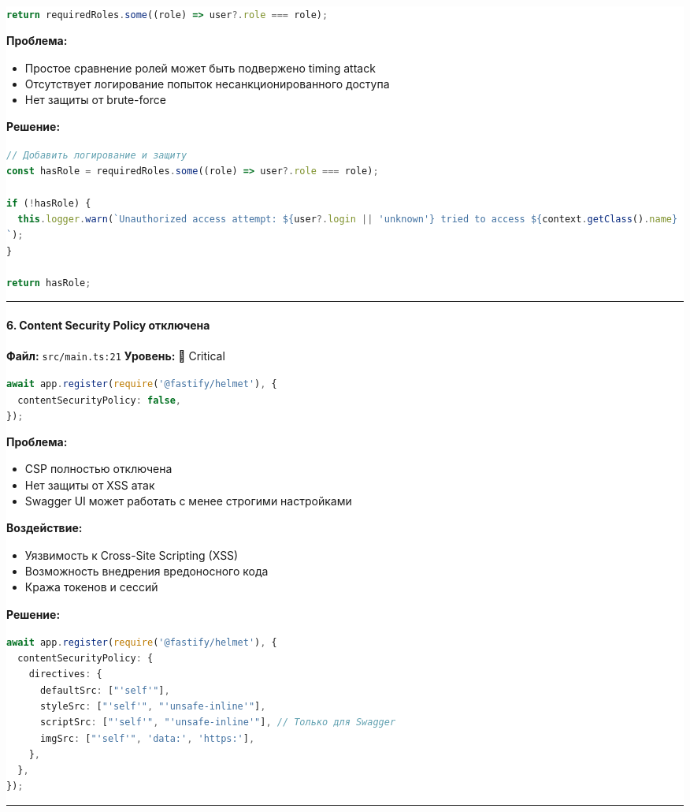 ```typescript
return requiredRoles.some((role) => user?.role === role);
```

**Проблема:**
- Простое сравнение ролей может быть подвержено timing attack
- Отсутствует логирование попыток несанкционированного доступа
- Нет защиты от brute-force

**Решение:**
```typescript
// Добавить логирование и защиту
const hasRole = requiredRoles.some((role) => user?.role === role);

if (!hasRole) {
  this.logger.warn(`Unauthorized access attempt: ${user?.login || 'unknown'} tried to access ${context.getClass().name}`);
}

return hasRole;
```

---

#### 6. Content Security Policy отключена
**Файл:** `src/main.ts:21`
**Уровень:** 🔴 Critical

```typescript
await app.register(require('@fastify/helmet'), {
  contentSecurityPolicy: false,
});
```

**Проблема:**
- CSP полностью отключена
- Нет защиты от XSS атак
- Swagger UI может работать с менее строгими настройками

**Воздействие:**
- Уязвимость к Cross-Site Scripting (XSS)
- Возможность внедрения вредоносного кода
- Кража токенов и сессий

**Решение:**
```typescript
await app.register(require('@fastify/helmet'), {
  contentSecurityPolicy: {
    directives: {
      defaultSrc: ["'self'"],
      styleSrc: ["'self'", "'unsafe-inline'"],
      scriptSrc: ["'self'", "'unsafe-inline'"], // Только для Swagger
      imgSrc: ["'self'", 'data:', 'https:'],
    },
  },
});
```

---